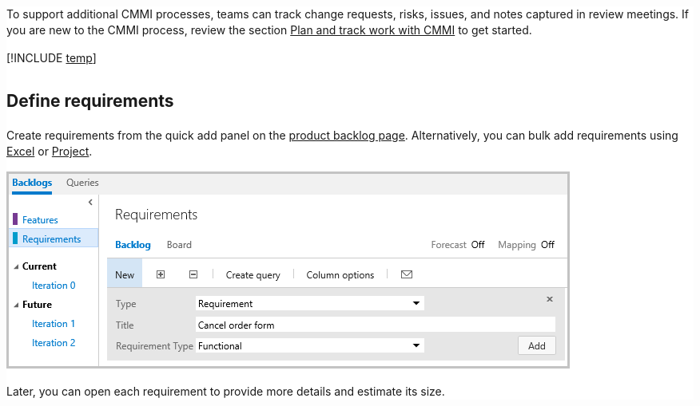 To support additional CMMI processes, teams can track change requests, risks, issues, and notes captured in review meetings. If you are new to the CMMI process, review the section [Plan and track work with CMMI](cmmi-process.md#start-using) to get started. 

  
[!INCLUDE [temp](../../_shared/note-work-item-form-differences.md)] 

## Define requirements 

Create requirements from the quick add panel on the [product backlog page](../../backlogs/create-your-backlog.md). Alternatively, you can bulk add requirements using [Excel](../../backlogs/office//bulk-add-modify-work-items-excel.md) or [Project](../../backlogs/office/create-your-backlog-tasks-using-project.md).

<img src="_img/cmmi-quick-add-panel.png" alt="CMMI process, Quick add panel on the requirements backlog page" style="border: 2px solid #C3C3C3;" />


Later, you can open each requirement to provide more details and estimate its size.
